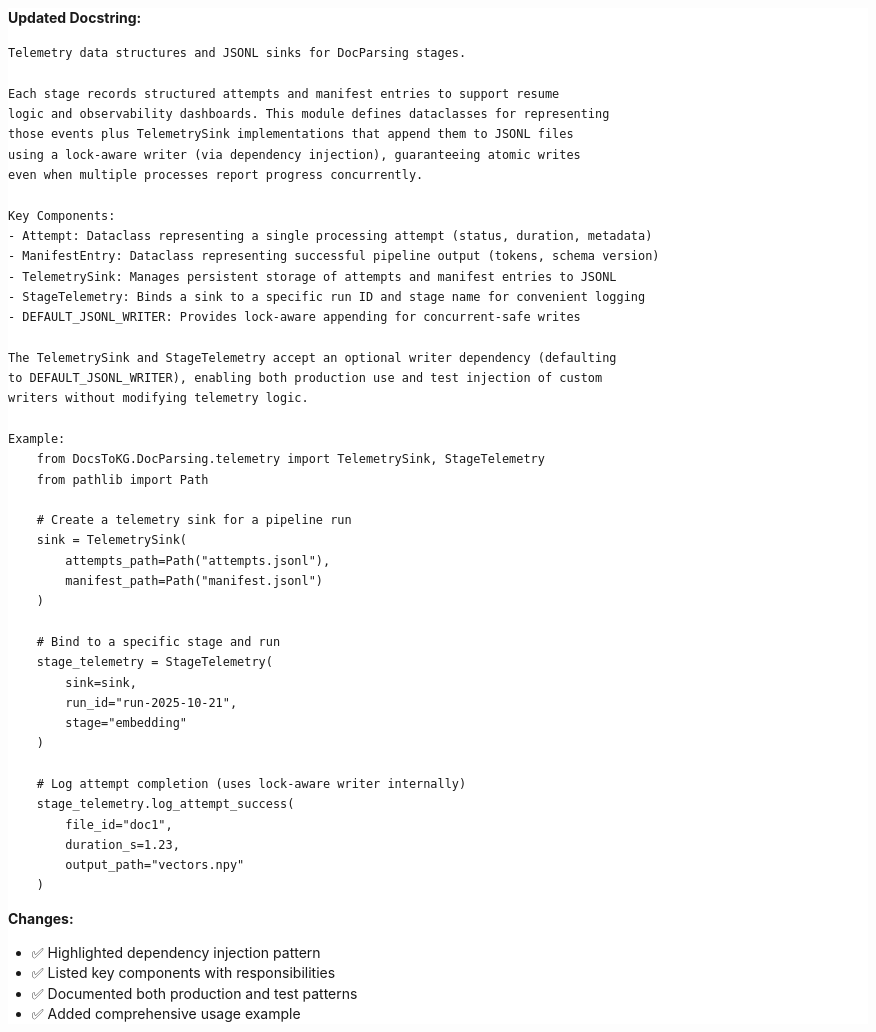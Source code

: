 **Updated Docstring:**
```
Telemetry data structures and JSONL sinks for DocParsing stages.

Each stage records structured attempts and manifest entries to support resume
logic and observability dashboards. This module defines dataclasses for representing
those events plus TelemetrySink implementations that append them to JSONL files
using a lock-aware writer (via dependency injection), guaranteeing atomic writes
even when multiple processes report progress concurrently.

Key Components:
- Attempt: Dataclass representing a single processing attempt (status, duration, metadata)
- ManifestEntry: Dataclass representing successful pipeline output (tokens, schema version)
- TelemetrySink: Manages persistent storage of attempts and manifest entries to JSONL
- StageTelemetry: Binds a sink to a specific run ID and stage name for convenient logging
- DEFAULT_JSONL_WRITER: Provides lock-aware appending for concurrent-safe writes

The TelemetrySink and StageTelemetry accept an optional writer dependency (defaulting
to DEFAULT_JSONL_WRITER), enabling both production use and test injection of custom
writers without modifying telemetry logic.

Example:
    from DocsToKG.DocParsing.telemetry import TelemetrySink, StageTelemetry
    from pathlib import Path
    
    # Create a telemetry sink for a pipeline run
    sink = TelemetrySink(
        attempts_path=Path("attempts.jsonl"),
        manifest_path=Path("manifest.jsonl")
    )
    
    # Bind to a specific stage and run
    stage_telemetry = StageTelemetry(
        sink=sink,
        run_id="run-2025-10-21",
        stage="embedding"
    )
    
    # Log attempt completion (uses lock-aware writer internally)
    stage_telemetry.log_attempt_success(
        file_id="doc1",
        duration_s=1.23,
        output_path="vectors.npy"
    )
```

**Changes:**
- ✅ Highlighted dependency injection pattern
- ✅ Listed key components with responsibilities
- ✅ Documented both production and test patterns
- ✅ Added comprehensive usage example
